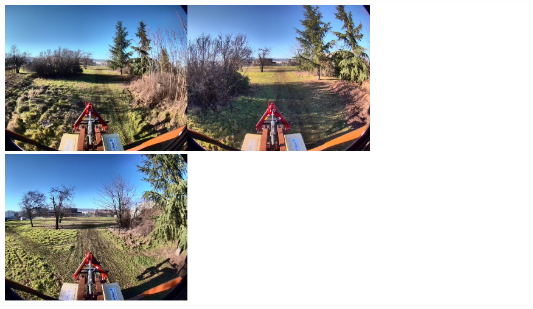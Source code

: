 <img src='img_exemples/image_1737123331453396676.jpg' alt='drawing' width='300'/><img src='img_exemples/image_1737123337498871223.jpg' alt='drawing' width='300'/><br/><img src='img_exemples/image_1737123343527266730.jpg' alt='drawing' width='300'/>